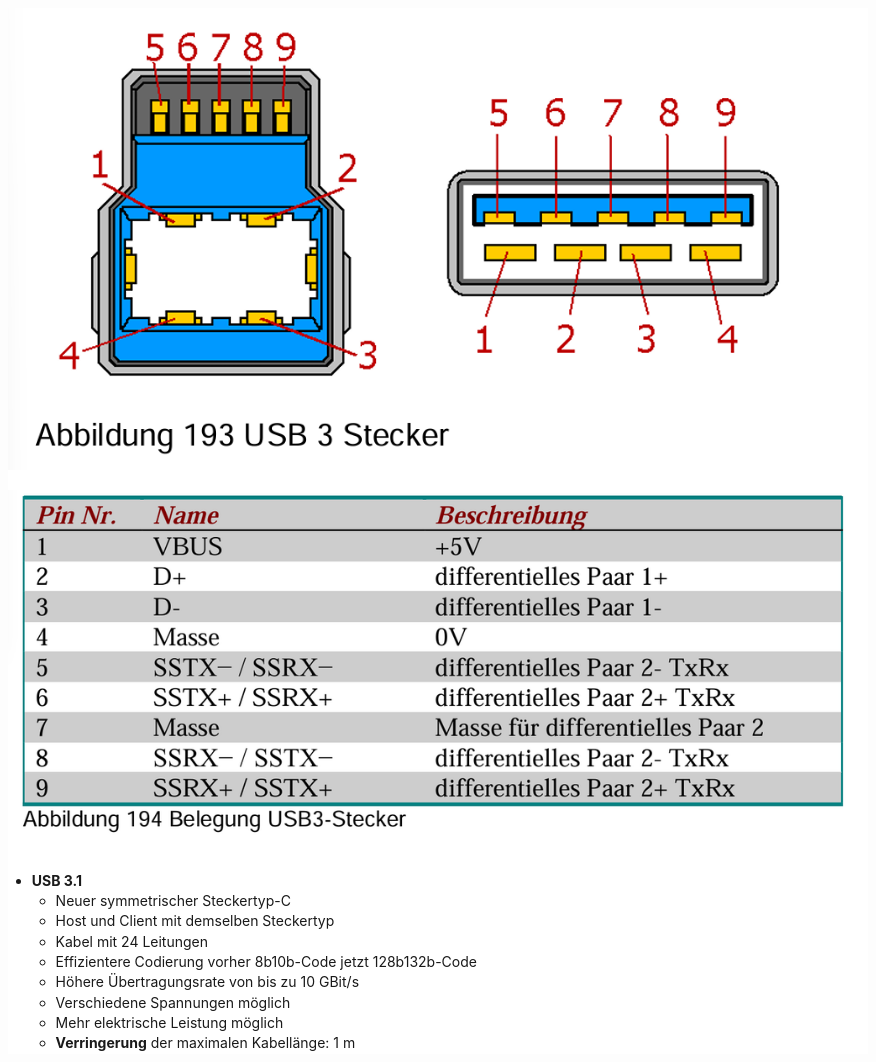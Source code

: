![USB 3 Stecker](<Bilder/6.2.8.4 USB 3 Stecker.png>)

![USB 3 Belegung](<Bilder/6.2.8.4 USB 3 Belegung.png>)

- **USB 3.1**
    - Neuer symmetrischer Steckertyp-C
    - Host und Client mit demselben Steckertyp
    - Kabel mit 24 Leitungen
    - Effizientere Codierung vorher 8b10b-Code jetzt 128b132b-Code
    - Höhere Übertragungsrate von bis zu 10 GBit/s
    - Verschiedene Spannungen möglich
    - Mehr elektrische Leistung möglich
    - **Verringerung** der maximalen Kabellänge: 1 m
